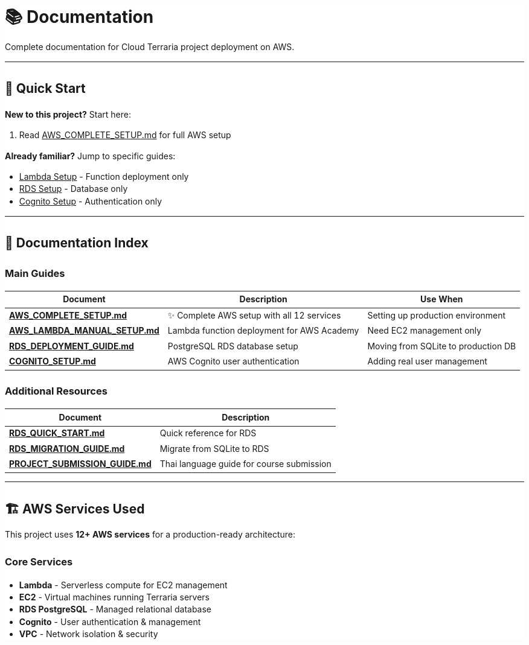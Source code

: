 # 📚 Documentation

Complete documentation for Cloud Terraria project deployment on AWS.

---

## 🚀 Quick Start

**New to this project?** Start here:
1. Read [AWS_COMPLETE_SETUP.md](./AWS_COMPLETE_SETUP.md) for full AWS setup

**Already familiar?** Jump to specific guides:
- [Lambda Setup](./AWS_LAMBDA_MANUAL_SETUP.md) - Function deployment only
- [RDS Setup](./RDS_DEPLOYMENT_GUIDE.md) - Database only  
- [Cognito Setup](./COGNITO_SETUP.md) - Authentication only

---

## 📖 Documentation Index

### Main Guides

| Document | Description | Use When |
|----------|-------------|----------|
| **[AWS_COMPLETE_SETUP.md](./AWS_COMPLETE_SETUP.md)** | ✨ Complete AWS setup with all 12 services | Setting up production environment |
| **[AWS_LAMBDA_MANUAL_SETUP.md](./AWS_LAMBDA_MANUAL_SETUP.md)** | Lambda function deployment for AWS Academy | Need EC2 management only |
| **[RDS_DEPLOYMENT_GUIDE.md](./RDS_DEPLOYMENT_GUIDE.md)** | PostgreSQL RDS database setup | Moving from SQLite to production DB |
| **[COGNITO_SETUP.md](./COGNITO_SETUP.md)** | AWS Cognito user authentication | Adding real user management |

### Additional Resources

| Document | Description |
|----------|-------------|
| **[RDS_QUICK_START.md](./RDS_QUICK_START.md)** | Quick reference for RDS |
| **[RDS_MIGRATION_GUIDE.md](./RDS_MIGRATION_GUIDE.md)** | Migrate from SQLite to RDS |
| **[PROJECT_SUBMISSION_GUIDE.md](./PROJECT_SUBMISSION_GUIDE.md)** | Thai language guide for course submission |

---

## 🏗️ AWS Services Used

This project uses **12+ AWS services** for a production-ready architecture:

### Core Services
- **Lambda** - Serverless compute for EC2 management
- **EC2** - Virtual machines running Terraria servers
- **RDS PostgreSQL** - Managed relational database
- **Cognito** - User authentication & management
- **VPC** - Network isolation & security
